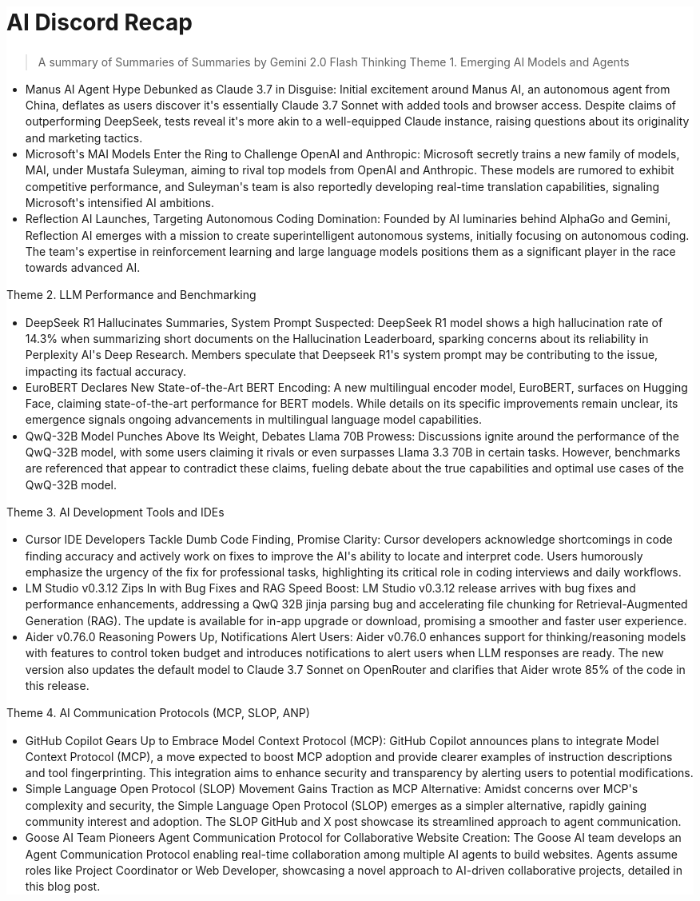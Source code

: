 # AI Discord Recap
> A summary of Summaries of Summaries by Gemini 2.0 Flash Thinking
Theme 1. Emerging AI Models and Agents

* Manus AI Agent Hype Debunked as Claude 3.7 in Disguise: Initial excitement around Manus AI, an autonomous agent from China, deflates as users discover it's essentially Claude 3.7 Sonnet with added tools and browser access. Despite claims of outperforming DeepSeek, tests reveal it's more akin to a well-equipped Claude instance, raising questions about its originality and marketing tactics.
* Microsoft's MAI Models Enter the Ring to Challenge OpenAI and Anthropic: Microsoft secretly trains a new family of models, MAI, under Mustafa Suleyman, aiming to rival top models from OpenAI and Anthropic. These models are rumored to exhibit competitive performance, and Suleyman's team is also reportedly developing real-time translation capabilities, signaling Microsoft's intensified AI ambitions.
* Reflection AI Launches, Targeting Autonomous Coding Domination: Founded by AI luminaries behind AlphaGo and Gemini, Reflection AI emerges with a mission to create superintelligent autonomous systems, initially focusing on autonomous coding. The team's expertise in reinforcement learning and large language models positions them as a significant player in the race towards advanced AI.

Theme 2. LLM Performance and Benchmarking

* DeepSeek R1 Hallucinates Summaries, System Prompt Suspected: DeepSeek R1 model shows a high hallucination rate of 14.3% when summarizing short documents on the Hallucination Leaderboard, sparking concerns about its reliability in Perplexity AI's Deep Research. Members speculate that Deepseek R1's system prompt may be contributing to the issue, impacting its factual accuracy.
* EuroBERT Declares New State-of-the-Art BERT Encoding: A new multilingual encoder model, EuroBERT, surfaces on Hugging Face, claiming state-of-the-art performance for BERT models. While details on its specific improvements remain unclear, its emergence signals ongoing advancements in multilingual language model capabilities.
* QwQ-32B Model Punches Above Its Weight, Debates Llama 70B Prowess: Discussions ignite around the performance of the QwQ-32B model, with some users claiming it rivals or even surpasses Llama 3.3 70B in certain tasks. However, benchmarks are referenced that appear to contradict these claims, fueling debate about the true capabilities and optimal use cases of the QwQ-32B model.

Theme 3. AI Development Tools and IDEs

* Cursor IDE Developers Tackle Dumb Code Finding, Promise Clarity: Cursor developers acknowledge shortcomings in code finding accuracy and actively work on fixes to improve the AI's ability to locate and interpret code. Users humorously emphasize the urgency of the fix for professional tasks, highlighting its critical role in coding interviews and daily workflows.
* LM Studio v0.3.12 Zips In with Bug Fixes and RAG Speed Boost: LM Studio v0.3.12 release arrives with bug fixes and performance enhancements, addressing a QwQ 32B jinja parsing bug and accelerating file chunking for Retrieval-Augmented Generation (RAG). The update is available for in-app upgrade or download, promising a smoother and faster user experience.
* Aider v0.76.0 Reasoning Powers Up, Notifications Alert Users: Aider v0.76.0 enhances support for thinking/reasoning models with features to control token budget and introduces notifications to alert users when LLM responses are ready. The new version also updates the default model to Claude 3.7 Sonnet on OpenRouter and clarifies that Aider wrote 85% of the code in this release.

Theme 4. AI Communication Protocols (MCP, SLOP, ANP)

* GitHub Copilot Gears Up to Embrace Model Context Protocol (MCP): GitHub Copilot announces plans to integrate Model Context Protocol (MCP), a move expected to boost MCP adoption and provide clearer examples of instruction descriptions and tool fingerprinting. This integration aims to enhance security and transparency by alerting users to potential modifications.
* Simple Language Open Protocol (SLOP) Movement Gains Traction as MCP Alternative: Amidst concerns over MCP's complexity and security, the Simple Language Open Protocol (SLOP) emerges as a simpler alternative, rapidly gaining community interest and adoption. The SLOP GitHub and X post showcase its streamlined approach to agent communication.
* Goose AI Team Pioneers Agent Communication Protocol for Collaborative Website Creation: The Goose AI team develops an Agent Communication Protocol enabling real-time collaboration among multiple AI agents to build websites. Agents assume roles like Project Coordinator or Web Developer, showcasing a novel approach to AI-driven collaborative projects, detailed in this blog post.
